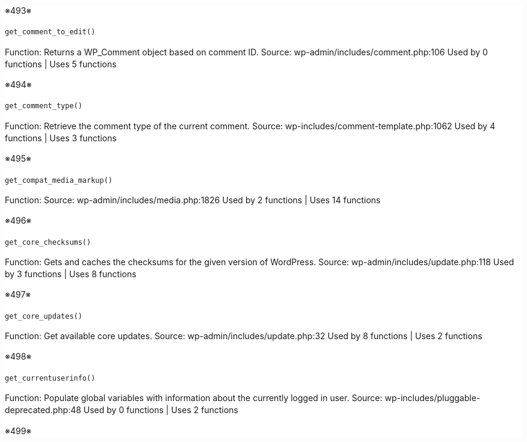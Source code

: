 ※493※

```
get_comment_to_edit()
```

Function: Returns a WP_Comment object based on comment ID.
Source: wp-admin/includes/comment.php:106
Used by 0 functions | Uses 5 functions

※494※

```
get_comment_type()
```

Function: Retrieve the comment type of the current comment.
Source: wp-includes/comment-template.php:1062
Used by 4 functions | Uses 3 functions

※495※

```
get_compat_media_markup()
```

Function:
Source: wp-admin/includes/media.php:1826
Used by 2 functions | Uses 14 functions

※496※

```
get_core_checksums()
```

Function: Gets and caches the checksums for the given version of WordPress.
Source: wp-admin/includes/update.php:118
Used by 3 functions | Uses 8 functions

※497※

```
get_core_updates()
```

Function: Get available core updates.
Source: wp-admin/includes/update.php:32
Used by 8 functions | Uses 2 functions

※498※

```
get_currentuserinfo()
```

Function: Populate global variables with information about the currently logged in user.
Source: wp-includes/pluggable-deprecated.php:48
Used by 0 functions | Uses 2 functions

※499※
